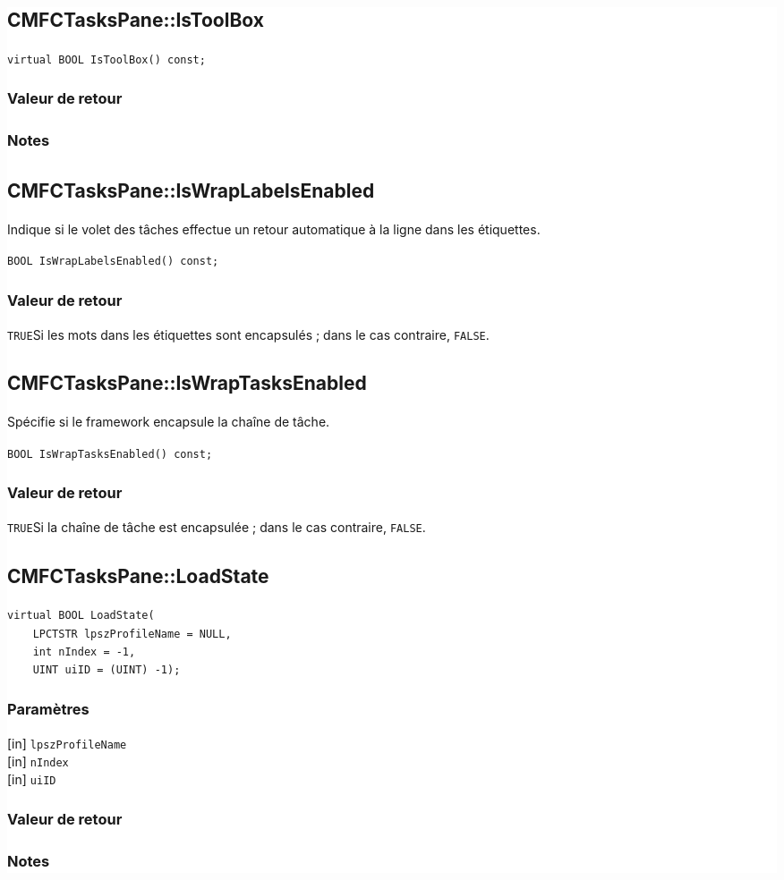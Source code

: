 ##  <a name="istoolbox"></a>CMFCTasksPane::IsToolBox  

  
```  
virtual BOOL IsToolBox() const;  
```  
  
### <a name="return-value"></a>Valeur de retour  
  
### <a name="remarks"></a>Notes  
  
##  <a name="iswraplabelsenabled"></a>CMFCTasksPane::IsWrapLabelsEnabled  
 Indique si le volet des tâches effectue un retour automatique à la ligne dans les étiquettes.  
  
```  
BOOL IsWrapLabelsEnabled() const;  
```  
  
### <a name="return-value"></a>Valeur de retour  
 `TRUE`Si les mots dans les étiquettes sont encapsulés ; dans le cas contraire, `FALSE`.  
  
##  <a name="iswraptasksenabled"></a>CMFCTasksPane::IsWrapTasksEnabled  
 Spécifie si le framework encapsule la chaîne de tâche.  
  
```  
BOOL IsWrapTasksEnabled() const;  
```  
  
### <a name="return-value"></a>Valeur de retour  
 `TRUE`Si la chaîne de tâche est encapsulée ; dans le cas contraire, `FALSE`.  
  
##  <a name="loadstate"></a>CMFCTasksPane::LoadState  

  
```  
virtual BOOL LoadState(
    LPCTSTR lpszProfileName = NULL,  
    int nIndex = -1,  
    UINT uiID = (UINT) -1);
```  
  
### <a name="parameters"></a>Paramètres  
 [in] `lpszProfileName`  
 [in] `nIndex`  
 [in] `uiID`  
  
### <a name="return-value"></a>Valeur de retour  
  
### <a name="remarks"></a>Notes  
  